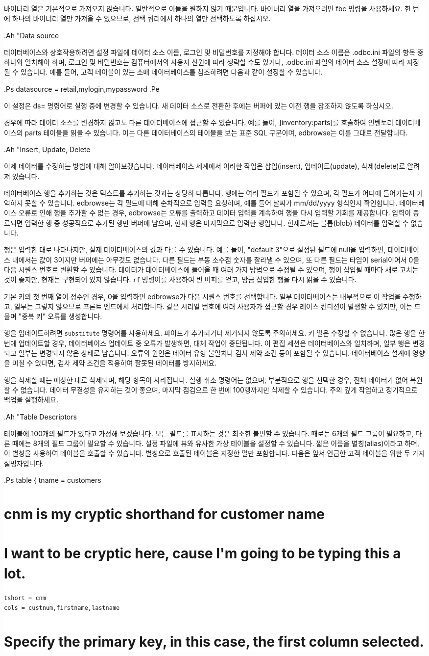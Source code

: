 바이너리 열은 기본적으로 가져오지 않습니다. 일반적으로 이들을 원하지 않기 때문입니다. 바이너리 열을 가져오려면 fbc 명령을 사용하세요. 한 번에 하나의 바이너리 열만 가져올 수 있으므로, 선택 쿼리에서 하나의 열만 선택하도록 하십시오.



.Ah "Data source

데이터베이스와 상호작용하려면 설정 파일에 데이터 소스 이름, 로그인 및 비밀번호를 지정해야 합니다. 데이터 소스 이름은 .odbc.ini 파일의 항목 중 하나와 일치해야 하며, 로그인 및 비밀번호는 컴퓨터에서의 사용자 신원에 따라 생략할 수도 있거나, .odbc.ini 파일의 데이터 소스 설정에 따라 지정될 수 있습니다. 예를 들어, 고객 테이블이 있는 소매 데이터베이스를 참조하려면 다음과 같이 설정할 수 있습니다.

.Ps
datasource = retail,mylogin,mypassword
.Pe

이 설정은 ds= 명령어로 실행 중에 변경할 수 있습니다. 새 데이터 소스로 전환한 후에는 버퍼에 있는 이전 행을 참조하지 않도록 하십시오.

경우에 따라 데이터 소스를 변경하지 않고도 다른 데이터베이스에 접근할 수 있습니다. 예를 들어, ]inventory:parts]를 호출하여 인벤토리 데이터베이스의 parts 테이블을 읽을 수 있습니다. 이는 다른 데이터베이스의 테이블을 보는 표준 SQL 구문이며, edbrowse는 이를 그대로 전달합니다.



.Ah "Insert, Update, Delete

이제 데이터를 수정하는 방법에 대해 알아보겠습니다. 데이터베이스 세계에서 이러한 작업은 삽입(insert), 업데이트(update), 삭제(delete)로 알려져 있습니다.

데이터베이스 행을 추가하는 것은 텍스트를 추가하는 것과는 상당히 다릅니다. 행에는 여러 필드가 포함될 수 있으며, 각 필드가 어디에 들어가는지 기억하지 못할 수 있습니다. edbrowse는 각 필드에 대해 순차적으로 입력을 요청하며, 예를 들어 날짜가 mm/dd/yyyy 형식인지 확인합니다. 데이터베이스 오류로 인해 행을 추가할 수 없는 경우, edbrowse는 오류를 출력하고 데이터 입력을 계속하여 행을 다시 입력할 기회를 제공합니다. 입력이 종료되면 입력한 행 중 성공적으로 추가된 행만 버퍼에 남으며, 현재 행은 마지막으로 입력한 행입니다. 현재로서는 블롭(blob) 데이터를 입력할 수 없습니다.

행은 입력한 대로 나타나지만, 실제 데이터베이스의 값과 다를 수 있습니다. 예를 들어, "default 3"으로 설정된 필드에 null을 입력하면, 데이터베이스 내에서는 값이 3이지만 버퍼에는 아무것도 없습니다. 다른 필드는 부동 소수점 숫자를 잘라낼 수 있으며, 또 다른 필드는 타입이 serial이어서 0을 다음 시퀀스 번호로 변환할 수 있습니다. 데이터가 데이터베이스에 들어올 때 여러 가지 방법으로 수정될 수 있으며, 행이 삽입될 때마다 새로 고치는 것이 좋지만, 현재는 구현되어 있지 않습니다. `rf` 명령어를 사용하여 빈 버퍼를 얻고, 방금 삽입한 행을 다시 읽을 수 있습니다.

기본 키의 첫 번째 열이 정수인 경우, 0을 입력하면 edbrowse가 다음 시퀀스 번호를 선택합니다. 일부 데이터베이스는 내부적으로 이 작업을 수행하고, 일부는 그렇지 않으므로 프론트 엔드에서 처리합니다. 같은 시리얼 번호에 여러 사용자가 접근할 경우 레이스 컨디션이 발생할 수 있지만, 이는 드물며 "중복 키" 오류를 생성합니다.

행을 업데이트하려면 `substitute` 명령어를 사용하세요. 파이프가 추가되거나 제거되지 않도록 주의하세요. 키 열은 수정할 수 없습니다. 많은 행을 한 번에 업데이트할 경우, 데이터베이스 업데이트 중 오류가 발생하면, 대체 작업이 중단됩니다. 이 편집 세션은 데이터베이스와 일치하며, 일부 행은 변경되고 일부는 변경되지 않은 상태로 남습니다. 오류의 원인은 데이터 유형 불일치나 검사 제약 조건 등이 포함될 수 있습니다. 데이터베이스 설계에 영향을 미칠 수 있다면, 검사 제약 조건을 적용하여 잘못된 데이터를 방지하세요.

행을 삭제할 때는 예상한 대로 삭제되며, 해당 항목이 사라집니다. 실행 취소 명령어는 없으며, 부분적으로 행을 선택한 경우, 전체 데이터가 없어 복원할 수 없습니다. 데이터 무결성을 유지하는 것이 좋으며, 마지막 점검으로 한 번에 100행까지만 삭제할 수 있습니다. 주의 깊게 작업하고 정기적으로 백업을 실행하세요.


.Ah "Table Descriptors

테이블에 100개의 필드가 있다고 가정해 보겠습니다.
모든 필드를 표시하는 것은 최소한 불편할 수 있습니다.
때로는 6개의 필드 그룹이 필요하고,
다른 때에는 8개의 필드 그룹이 필요할 수 있습니다.
설정 파일에 뷰와 유사한 가상 테이블을 설정할 수 있습니다.
짧은 이름을 별칭(alias)이라고 하며, 이 별칭을 사용하여 테이블을 호출할 수 있습니다.
별칭으로 호출된 테이블은 지정한 열만 포함합니다.
다음은 앞서 언급한 고객 테이블을 위한 두 가지 설명자입니다.

.Ps
table {
    tname = customers
#  cnm is my cryptic shorthand for customer name
#  I want to be cryptic here, cause I'm going to be typing this a lot.
    tshort = cnm
    cols = custnum,firstname,lastname
#  Specify the primary key, in this case, the first column selected.